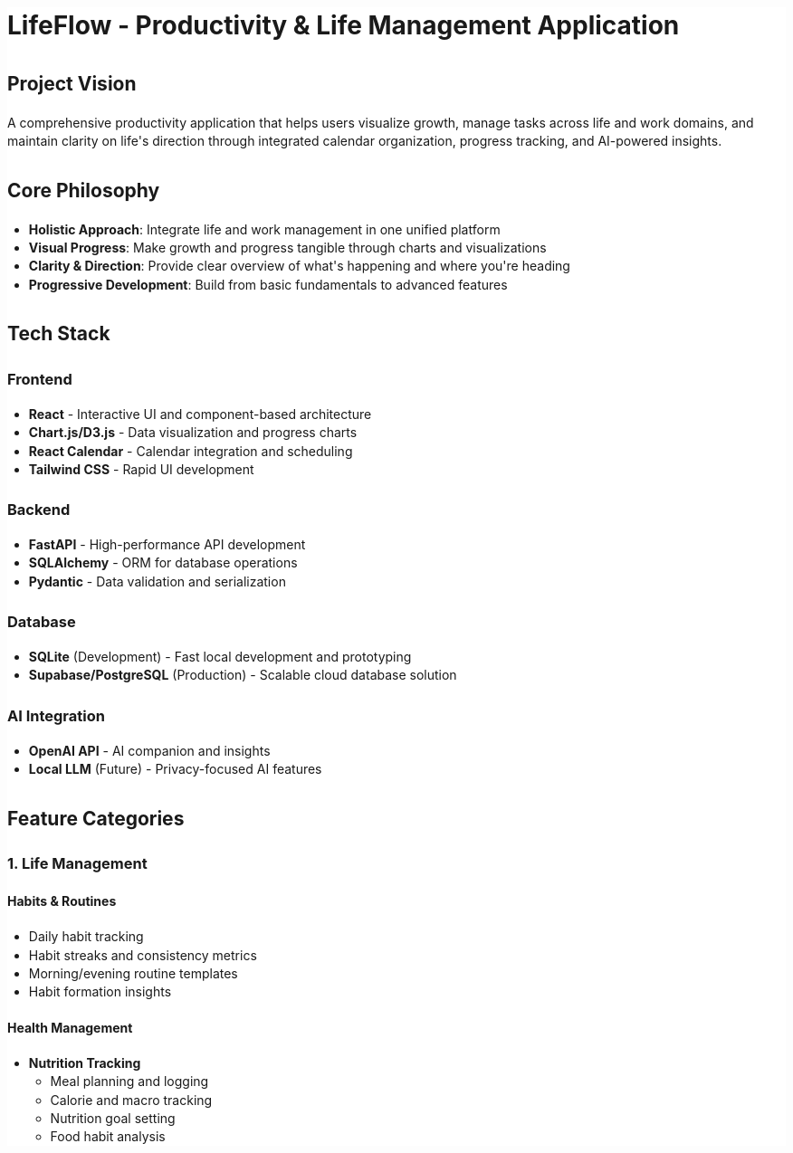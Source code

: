 # LifeFlow - Productivity & Life Management Application

## Project Vision
A comprehensive productivity application that helps users visualize growth, manage tasks across life and work domains, and maintain clarity on life's direction through integrated calendar organization, progress tracking, and AI-powered insights.

## Core Philosophy
- **Holistic Approach**: Integrate life and work management in one unified platform
- **Visual Progress**: Make growth and progress tangible through charts and visualizations
- **Clarity & Direction**: Provide clear overview of what's happening and where you're heading
- **Progressive Development**: Build from basic fundamentals to advanced features

## Tech Stack

### Frontend
- **React** - Interactive UI and component-based architecture
- **Chart.js/D3.js** - Data visualization and progress charts
- **React Calendar** - Calendar integration and scheduling
- **Tailwind CSS** - Rapid UI development

### Backend
- **FastAPI** - High-performance API development
- **SQLAlchemy** - ORM for database operations
- **Pydantic** - Data validation and serialization

### Database
- **SQLite** (Development) - Fast local development and prototyping
- **Supabase/PostgreSQL** (Production) - Scalable cloud database solution

### AI Integration
- **OpenAI API** - AI companion and insights
- **Local LLM** (Future) - Privacy-focused AI features

## Feature Categories

### 1. Life Management
#### Habits & Routines
- Daily habit tracking
- Habit streaks and consistency metrics
- Morning/evening routine templates
- Habit formation insights

#### Health Management
- **Nutrition Tracking**
  - Meal planning and logging
  - Calorie and macro tracking
  - Nutrition goal setting
  - Food habit analysis
